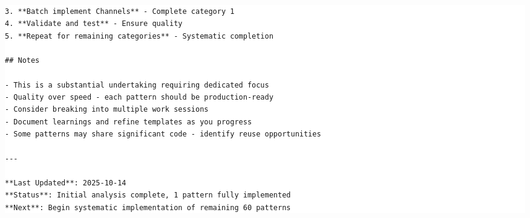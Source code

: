 ```
3. **Batch implement Channels** - Complete category 1
4. **Validate and test** - Ensure quality
5. **Repeat for remaining categories** - Systematic completion

## Notes

- This is a substantial undertaking requiring dedicated focus
- Quality over speed - each pattern should be production-ready
- Consider breaking into multiple work sessions
- Document learnings and refine templates as you progress
- Some patterns may share significant code - identify reuse opportunities

---

**Last Updated**: 2025-10-14
**Status**: Initial analysis complete, 1 pattern fully implemented
**Next**: Begin systematic implementation of remaining 60 patterns
